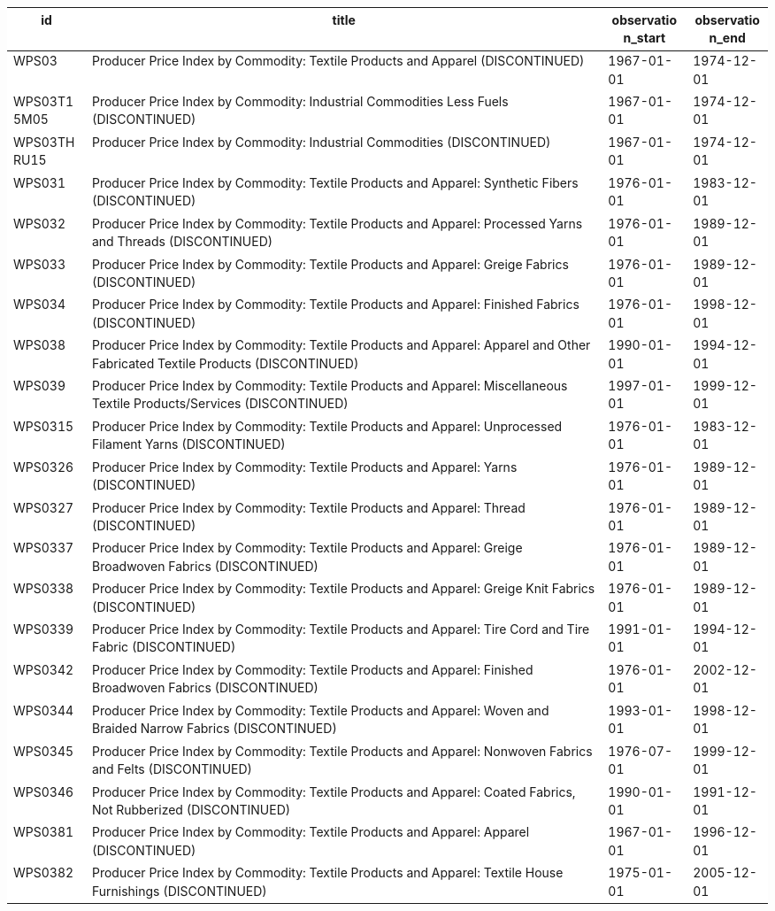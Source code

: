 | id           | title                                                                                                                                                                                           | observation_start   | observation_end   |
|--------------|-------------------------------------------------------------------------------------------------------------------------------------------------------------------------------------------------|---------------------|-------------------|
| WPS03        | Producer Price Index by Commodity: Textile Products and Apparel (DISCONTINUED)                                                                                                                  | 1967-01-01          | 1974-12-01        |
| WPS03T15M05  | Producer Price Index by Commodity: Industrial Commodities Less Fuels (DISCONTINUED)                                                                                                             | 1967-01-01          | 1974-12-01        |
| WPS03THRU15  | Producer Price Index by Commodity: Industrial Commodities (DISCONTINUED)                                                                                                                        | 1967-01-01          | 1974-12-01        |
| WPS031       | Producer Price Index by Commodity: Textile Products and Apparel: Synthetic Fibers (DISCONTINUED)                                                                                                | 1976-01-01          | 1983-12-01        |
| WPS032       | Producer Price Index by Commodity: Textile Products and Apparel: Processed Yarns and Threads (DISCONTINUED)                                                                                     | 1976-01-01          | 1989-12-01        |
| WPS033       | Producer Price Index by Commodity: Textile Products and Apparel: Greige Fabrics (DISCONTINUED)                                                                                                  | 1976-01-01          | 1989-12-01        |
| WPS034       | Producer Price Index by Commodity: Textile Products and Apparel: Finished Fabrics (DISCONTINUED)                                                                                                | 1976-01-01          | 1998-12-01        |
| WPS038       | Producer Price Index by Commodity: Textile Products and Apparel: Apparel and Other Fabricated Textile Products (DISCONTINUED)                                                                   | 1990-01-01          | 1994-12-01        |
| WPS039       | Producer Price Index by Commodity: Textile Products and Apparel: Miscellaneous Textile Products/Services (DISCONTINUED)                                                                         | 1997-01-01          | 1999-12-01        |
| WPS0315      | Producer Price Index by Commodity: Textile Products and Apparel: Unprocessed Filament Yarns (DISCONTINUED)                                                                                      | 1976-01-01          | 1983-12-01        |
| WPS0326      | Producer Price Index by Commodity: Textile Products and Apparel: Yarns (DISCONTINUED)                                                                                                           | 1976-01-01          | 1989-12-01        |
| WPS0327      | Producer Price Index by Commodity: Textile Products and Apparel: Thread (DISCONTINUED)                                                                                                          | 1976-01-01          | 1989-12-01        |
| WPS0337      | Producer Price Index by Commodity: Textile Products and Apparel: Greige Broadwoven Fabrics (DISCONTINUED)                                                                                       | 1976-01-01          | 1989-12-01        |
| WPS0338      | Producer Price Index by Commodity: Textile Products and Apparel: Greige Knit Fabrics (DISCONTINUED)                                                                                             | 1976-01-01          | 1989-12-01        |
| WPS0339      | Producer Price Index by Commodity: Textile Products and Apparel: Tire Cord and Tire Fabric (DISCONTINUED)                                                                                       | 1991-01-01          | 1994-12-01        |
| WPS0342      | Producer Price Index by Commodity: Textile Products and Apparel: Finished Broadwoven Fabrics (DISCONTINUED)                                                                                     | 1976-01-01          | 2002-12-01        |
| WPS0344      | Producer Price Index by Commodity: Textile Products and Apparel: Woven and Braided Narrow Fabrics (DISCONTINUED)                                                                                | 1993-01-01          | 1998-12-01        |
| WPS0345      | Producer Price Index by Commodity: Textile Products and Apparel: Nonwoven Fabrics and Felts (DISCONTINUED)                                                                                      | 1976-07-01          | 1999-12-01        |
| WPS0346      | Producer Price Index by Commodity: Textile Products and Apparel: Coated Fabrics, Not Rubberized (DISCONTINUED)                                                                                  | 1990-01-01          | 1991-12-01        |
| WPS0381      | Producer Price Index by Commodity: Textile Products and Apparel: Apparel (DISCONTINUED)                                                                                                         | 1967-01-01          | 1996-12-01        |
| WPS0382      | Producer Price Index by Commodity: Textile Products and Apparel: Textile House Furnishings (DISCONTINUED)                                                                                       | 1975-01-01          | 2005-12-01        |